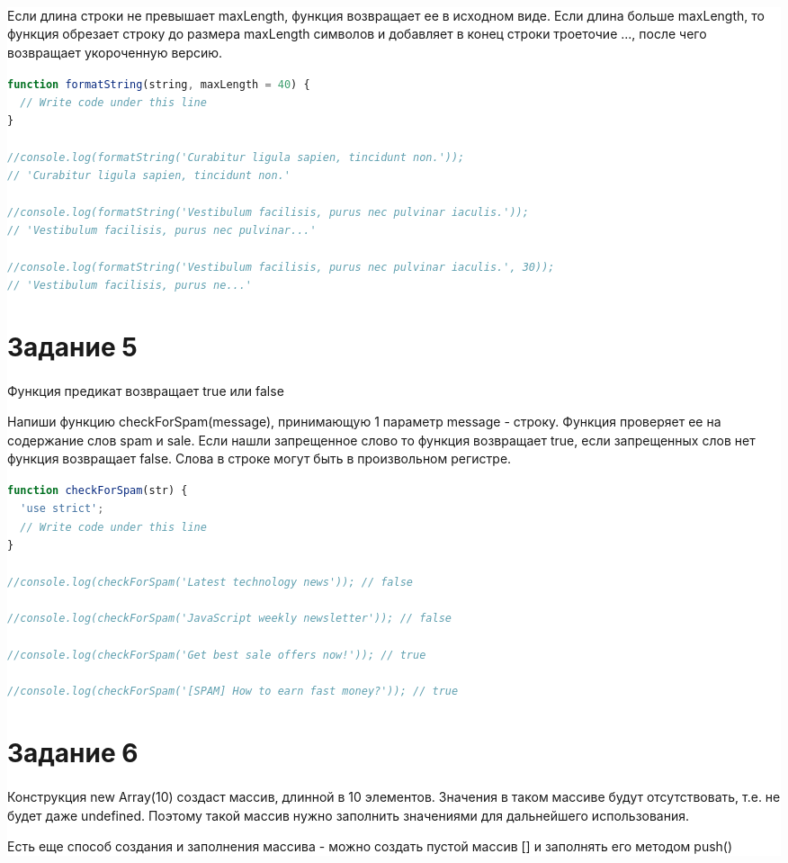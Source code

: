 Если длина строки не превышает maxLength, функция возвращает ее в исходном виде.
Если длина больше maxLength, то функция обрезает строку до размера maxLength
символов и добавляет в конец строки троеточие ..., после чего возвращает
укороченную версию.

```js
function formatString(string, maxLength = 40) {
  // Write code under this line
}

//console.log(formatString('Curabitur ligula sapien, tincidunt non.'));
// 'Curabitur ligula sapien, tincidunt non.'

//console.log(formatString('Vestibulum facilisis, purus nec pulvinar iaculis.'));
// 'Vestibulum facilisis, purus nec pulvinar...'

//console.log(formatString('Vestibulum facilisis, purus nec pulvinar iaculis.', 30));
// 'Vestibulum facilisis, purus ne...'
```

# Задание 5

Функция предикат возвращает true или false

Напиши функцию checkForSpam(message), принимающую 1 параметр message - строку.
Функция проверяет ее на содержание слов spam и sale. Если нашли запрещенное
слово то функция возвращает true, если запрещенных слов нет функция возвращает
false. Слова в строке могут быть в произвольном регистре.

```js
function checkForSpam(str) {
  'use strict';
  // Write code under this line
}

//console.log(checkForSpam('Latest technology news')); // false

//console.log(checkForSpam('JavaScript weekly newsletter')); // false

//console.log(checkForSpam('Get best sale offers now!')); // true

//console.log(checkForSpam('[SPAM] How to earn fast money?')); // true
```

# Задание 6

Конструкция new Array(10) создаст массив, длинной в 10 элементов. Значения в
таком массиве будут отсутствовать, т.е. не будет даже undefined. Поэтому такой
массив нужно заполнить значениями для дальнейшего использования.

Есть еще способ создания и заполнения массива - можно создать пустой массив [] и
заполнять его методом push()
